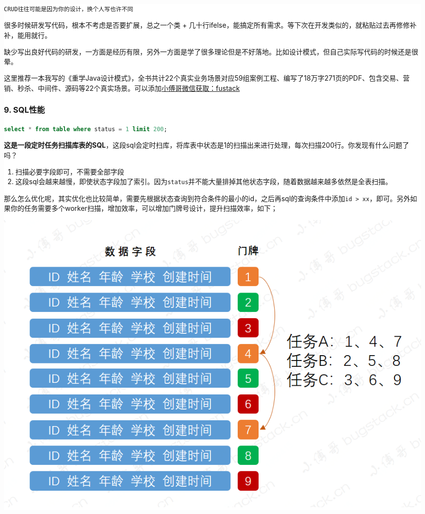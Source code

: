 `CRUD往往可能是因为你的设计，换个人写也许不同`

很多时候研发写代码，根本不考虑是否要扩展，总之一个类 + 几十行ifelse，能搞定所有需求。等下次在开发类似的，就粘贴过去再修修补补，能用就行。

缺少写出良好代码的研发，一方面是经历有限，另外一方面是学了很多理论但是不好落地。比如设计模式，但自己实际写代码的时候还是很晕。

这里推荐一本我写的《重学Java设计模式》，全书共计22个真实业务场景对应59组案例工程、编写了18万字271页的PDF、包含交易、营销、秒杀、中间件、源码等22个真实场景。可以添加[小傅哥微信获取：fustack](https://bugstack.cn/itstack-demo-design/2020/07/12/%E9%87%8D%E5%AD%A6-Java-%E8%AE%BE%E8%AE%A1%E6%A8%A1%E5%BC%8F.html)

### 9. SQL性能

```sql
select * from table where status = 1 limit 200;
```

**这是一段定时任务扫描库表的SQL**，这段sql会定时扫库，将库表中状态是1的扫描出来进行处理，每次扫描200行。你发现有什么问题了吗？
1. 扫描必要字段即可，不需要全部字段
2. 这段sql会越来越慢，即使状态字段加了索引。因为`status`并不能大量排掉其他状态字段，随着数据越来越多依然是全表扫描。

那么怎么优化呢，其实优化也比较简单，需要先根据状态查询到符合条件的最小的id，之后再sql的查询条件中添加`id > xx`，即可。另外如果你的任务需要多个worker扫描，增加效率，可以增加门牌号设计，提升扫描效率，如下；

![小傅哥 & 门牌号扫描](res\2020-09-14-一次代码评审，差点过不了试用期！.md\a50d974e-b6ca-4afd-8c01-11eedef66906.jpg)
